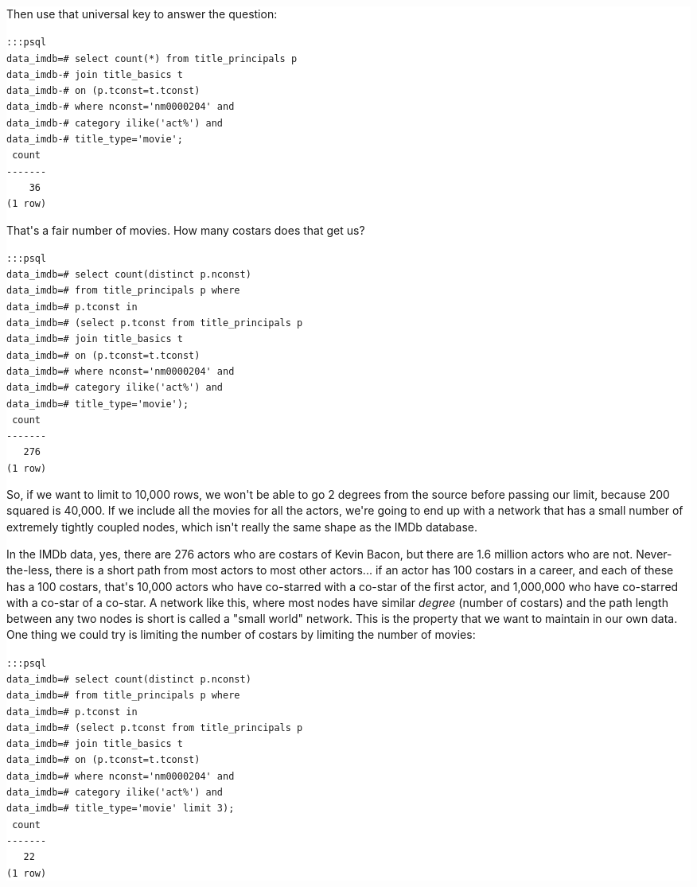 Then use that universal key to answer the question:

    :::psql
    data_imdb=# select count(*) from title_principals p
    data_imdb-# join title_basics t
    data_imdb-# on (p.tconst=t.tconst)
    data_imdb-# where nconst='nm0000204' and
    data_imdb-# category ilike('act%') and
    data_imdb-# title_type='movie';
     count 
    -------
        36
    (1 row)

That's a fair number of movies. How many costars does that get us?

    :::psql
    data_imdb=# select count(distinct p.nconst) 
    data_imdb=# from title_principals p where 
    data_imdb=# p.tconst in
    data_imdb=# (select p.tconst from title_principals p
    data_imdb=# join title_basics t
    data_imdb=# on (p.tconst=t.tconst)
    data_imdb=# where nconst='nm0000204' and
    data_imdb=# category ilike('act%') and
    data_imdb=# title_type='movie');
     count 
    -------
       276
    (1 row)

So, if we want to limit to 10,000 rows, we won't be able to go 2 degrees from the source before passing our limit, because 200 squared is 40,000. If we include all the movies for all the actors, we're going to end up with a network that has a small number of extremely tightly coupled nodes, which isn't really the same shape as the IMDb database.

In the IMDb data, yes, there are 276 actors who are costars of Kevin Bacon, but there are 1.6 million actors who are not. Never-the-less, there is a short path from most actors to most other actors... if an actor has 100 costars in a career, and each of these has a 100 costars, that's 10,000 actors who have co-starred with a co-star of the first actor, and 1,000,000 who have co-starred with a co-star of a co-star. A network like this, where most nodes have similar *degree* (number of costars) and the path length between any two nodes is short is called a "small world" network. This is the property that we want to maintain in our own data. One thing we could try is limiting the number of costars by limiting the number of movies:

    :::psql
    data_imdb=# select count(distinct p.nconst) 
    data_imdb=# from title_principals p where 
    data_imdb=# p.tconst in
    data_imdb=# (select p.tconst from title_principals p
    data_imdb=# join title_basics t
    data_imdb=# on (p.tconst=t.tconst)
    data_imdb=# where nconst='nm0000204' and
    data_imdb=# category ilike('act%') and
    data_imdb=# title_type='movie' limit 3);
     count 
    -------
       22
    (1 row)
